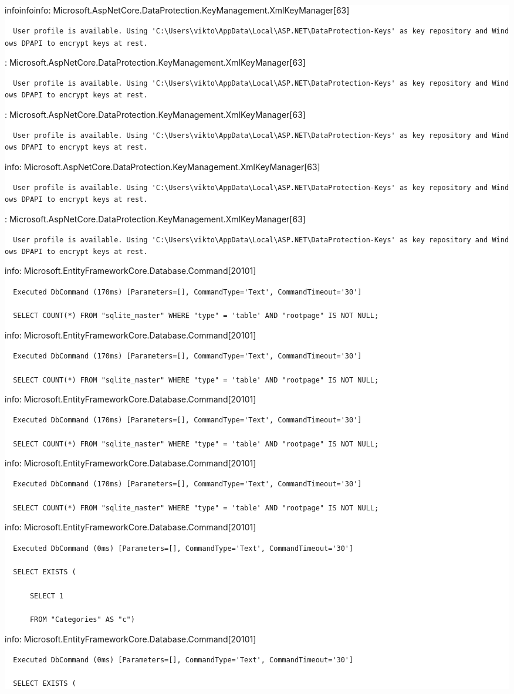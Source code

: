 infoinfoinfo: Microsoft.AspNetCore.DataProtection.KeyManagement.XmlKeyManager[63]

      User profile is available. Using 'C:\Users\vikto\AppData\Local\ASP.NET\DataProtection-Keys' as key repository and Windows DPAPI to encrypt keys at rest.

: Microsoft.AspNetCore.DataProtection.KeyManagement.XmlKeyManager[63]

      User profile is available. Using 'C:\Users\vikto\AppData\Local\ASP.NET\DataProtection-Keys' as key repository and Windows DPAPI to encrypt keys at rest.

: Microsoft.AspNetCore.DataProtection.KeyManagement.XmlKeyManager[63]

      User profile is available. Using 'C:\Users\vikto\AppData\Local\ASP.NET\DataProtection-Keys' as key repository and Windows DPAPI to encrypt keys at rest.

info: Microsoft.AspNetCore.DataProtection.KeyManagement.XmlKeyManager[63]

      User profile is available. Using 'C:\Users\vikto\AppData\Local\ASP.NET\DataProtection-Keys' as key repository and Windows DPAPI to encrypt keys at rest.

: Microsoft.AspNetCore.DataProtection.KeyManagement.XmlKeyManager[63]

      User profile is available. Using 'C:\Users\vikto\AppData\Local\ASP.NET\DataProtection-Keys' as key repository and Windows DPAPI to encrypt keys at rest.

info: Microsoft.EntityFrameworkCore.Database.Command[20101]

      Executed DbCommand (170ms) [Parameters=[], CommandType='Text', CommandTimeout='30']

      SELECT COUNT(*) FROM "sqlite_master" WHERE "type" = 'table' AND "rootpage" IS NOT NULL;

info: Microsoft.EntityFrameworkCore.Database.Command[20101]

      Executed DbCommand (170ms) [Parameters=[], CommandType='Text', CommandTimeout='30']

      SELECT COUNT(*) FROM "sqlite_master" WHERE "type" = 'table' AND "rootpage" IS NOT NULL;

info: Microsoft.EntityFrameworkCore.Database.Command[20101]

      Executed DbCommand (170ms) [Parameters=[], CommandType='Text', CommandTimeout='30']

      SELECT COUNT(*) FROM "sqlite_master" WHERE "type" = 'table' AND "rootpage" IS NOT NULL;

info: Microsoft.EntityFrameworkCore.Database.Command[20101]

      Executed DbCommand (170ms) [Parameters=[], CommandType='Text', CommandTimeout='30']

      SELECT COUNT(*) FROM "sqlite_master" WHERE "type" = 'table' AND "rootpage" IS NOT NULL;

info: Microsoft.EntityFrameworkCore.Database.Command[20101]

      Executed DbCommand (0ms) [Parameters=[], CommandType='Text', CommandTimeout='30']

      SELECT EXISTS (

          SELECT 1

          FROM "Categories" AS "c")

info: Microsoft.EntityFrameworkCore.Database.Command[20101]

      Executed DbCommand (0ms) [Parameters=[], CommandType='Text', CommandTimeout='30']

      SELECT EXISTS (
